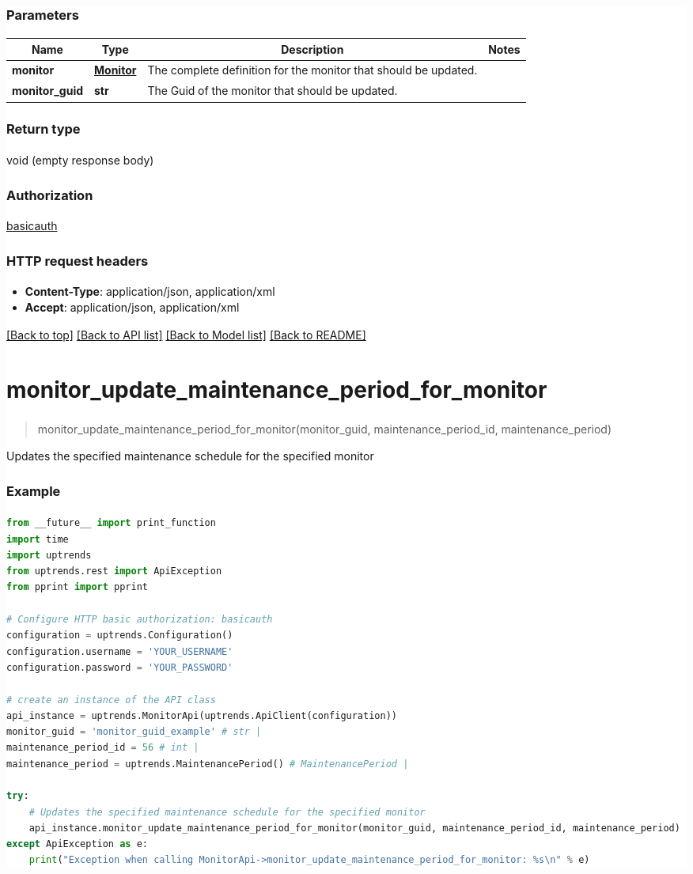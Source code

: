 ### Parameters

Name | Type | Description  | Notes
------------- | ------------- | ------------- | -------------
 **monitor** | [**Monitor**](Monitor.md)| The complete definition for the monitor that should be updated. | 
 **monitor_guid** | **str**| The Guid of the monitor that should be updated. | 

### Return type

void (empty response body)

### Authorization

[basicauth](../README.md#basicauth)

### HTTP request headers

 - **Content-Type**: application/json, application/xml
 - **Accept**: application/json, application/xml

[[Back to top]](#) [[Back to API list]](../README.md#documentation-for-api-endpoints) [[Back to Model list]](../README.md#documentation-for-models) [[Back to README]](../README.md)

# **monitor_update_maintenance_period_for_monitor**
> monitor_update_maintenance_period_for_monitor(monitor_guid, maintenance_period_id, maintenance_period)

Updates the specified maintenance schedule for the specified monitor

### Example
```python
from __future__ import print_function
import time
import uptrends
from uptrends.rest import ApiException
from pprint import pprint

# Configure HTTP basic authorization: basicauth
configuration = uptrends.Configuration()
configuration.username = 'YOUR_USERNAME'
configuration.password = 'YOUR_PASSWORD'

# create an instance of the API class
api_instance = uptrends.MonitorApi(uptrends.ApiClient(configuration))
monitor_guid = 'monitor_guid_example' # str | 
maintenance_period_id = 56 # int | 
maintenance_period = uptrends.MaintenancePeriod() # MaintenancePeriod | 

try:
    # Updates the specified maintenance schedule for the specified monitor
    api_instance.monitor_update_maintenance_period_for_monitor(monitor_guid, maintenance_period_id, maintenance_period)
except ApiException as e:
    print("Exception when calling MonitorApi->monitor_update_maintenance_period_for_monitor: %s\n" % e)
```
